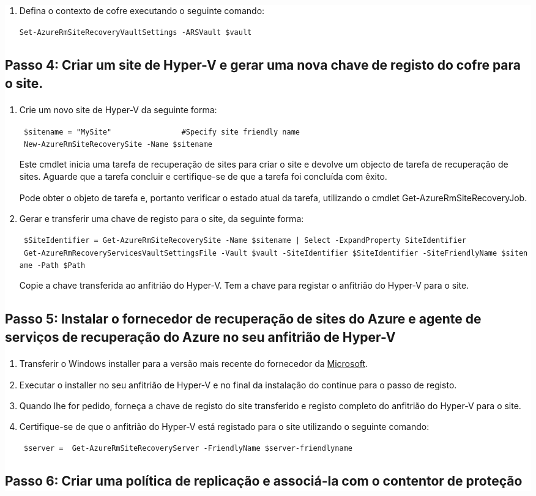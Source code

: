 1.  Defina o contexto de cofre executando o seguinte comando:

        Set-AzureRmSiteRecoveryVaultSettings -ARSVault $vault

## <a name="step-4-create-a-hyper-v-site-and-generate-a-new-vault-registration-key-for-the-site"></a>Passo 4: Criar um site de Hyper-V e gerar uma nova chave de registo do cofre para o site.

1. Crie um novo site de Hyper-V da seguinte forma:

        $sitename = "MySite"                #Specify site friendly name
        New-AzureRmSiteRecoverySite -Name $sitename

    Este cmdlet inicia uma tarefa de recuperação de sites para criar o site e devolve um objecto de tarefa de recuperação de sites. Aguarde que a tarefa concluir e certifique-se de que a tarefa foi concluída com êxito.

    Pode obter o objeto de tarefa e, portanto verificar o estado atual da tarefa, utilizando o cmdlet Get-AzureRmSiteRecoveryJob.
2. Gerar e transferir uma chave de registo para o site, da seguinte forma:

        $SiteIdentifier = Get-AzureRmSiteRecoverySite -Name $sitename | Select -ExpandProperty SiteIdentifier
        Get-AzureRmRecoveryServicesVaultSettingsFile -Vault $vault -SiteIdentifier $SiteIdentifier -SiteFriendlyName $sitename -Path $Path

    Copie a chave transferida ao anfitrião do Hyper-V. Tem a chave para registar o anfitrião do Hyper-V para o site.

## <a name="step-5-install-the-azure-site-recovery-provider-and-azure-recovery-services-agent-on-your-hyper-v-host"></a>Passo 5: Instalar o fornecedor de recuperação de sites do Azure e agente de serviços de recuperação do Azure no seu anfitrião de Hyper-V

1. Transferir o Windows installer para a versão mais recente do fornecedor da [Microsoft](https://aka.ms/downloaddra).

2. Executar o installer no seu anfitrião de Hyper-V e no final da instalação do continue para o passo de registo.

3. Quando lhe for pedido, forneça a chave de registo do site transferido e registo completo do anfitrião do Hyper-V para o site.

4. Certifique-se de que o anfitrião do Hyper-V está registado para o site utilizando o seguinte comando:

        $server =  Get-AzureRmSiteRecoveryServer -FriendlyName $server-friendlyname

## <a name="step-6-create-a-replication-policy-and-associate-it-with-the-protection-container"></a>Passo 6: Criar uma política de replicação e associá-la com o contentor de proteção
